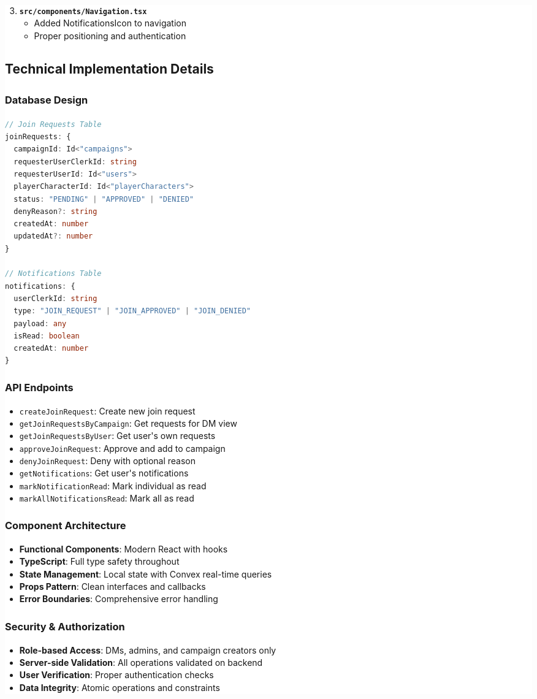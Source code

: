 3. **`src/components/Navigation.tsx`**
   - Added NotificationsIcon to navigation
   - Proper positioning and authentication

## Technical Implementation Details

### Database Design
```typescript
// Join Requests Table
joinRequests: {
  campaignId: Id<"campaigns">
  requesterUserClerkId: string
  requesterUserId: Id<"users">
  playerCharacterId: Id<"playerCharacters">
  status: "PENDING" | "APPROVED" | "DENIED"
  denyReason?: string
  createdAt: number
  updatedAt?: number
}

// Notifications Table
notifications: {
  userClerkId: string
  type: "JOIN_REQUEST" | "JOIN_APPROVED" | "JOIN_DENIED"
  payload: any
  isRead: boolean
  createdAt: number
}
```

### API Endpoints
- `createJoinRequest`: Create new join request
- `getJoinRequestsByCampaign`: Get requests for DM view
- `getJoinRequestsByUser`: Get user's own requests
- `approveJoinRequest`: Approve and add to campaign
- `denyJoinRequest`: Deny with optional reason
- `getNotifications`: Get user's notifications
- `markNotificationRead`: Mark individual as read
- `markAllNotificationsRead`: Mark all as read

### Component Architecture
- **Functional Components**: Modern React with hooks
- **TypeScript**: Full type safety throughout
- **State Management**: Local state with Convex real-time queries
- **Props Pattern**: Clean interfaces and callbacks
- **Error Boundaries**: Comprehensive error handling

### Security & Authorization
- **Role-based Access**: DMs, admins, and campaign creators only
- **Server-side Validation**: All operations validated on backend
- **User Verification**: Proper authentication checks
- **Data Integrity**: Atomic operations and constraints
